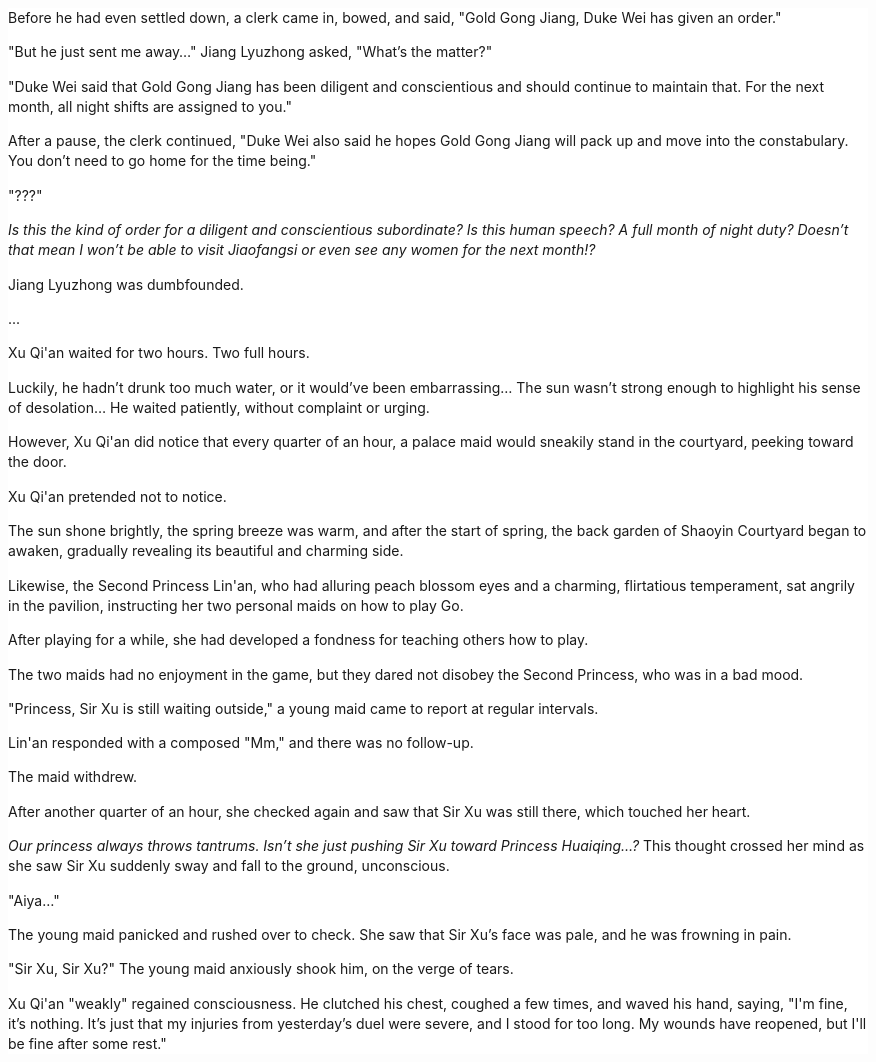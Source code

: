Before he had even settled down, a clerk came in, bowed, and said, "Gold Gong Jiang, Duke Wei has given an order."

"But he just sent me away…" Jiang Lyuzhong asked, "What’s the matter?"

"Duke Wei said that Gold Gong Jiang has been diligent and conscientious and should continue to maintain that. For the next month, all night shifts are assigned to you."

After a pause, the clerk continued, "Duke Wei also said he hopes Gold Gong Jiang will pack up and move into the constabulary. You don’t need to go home for the time being."

"???"

*Is this the kind of order for a diligent and conscientious subordinate? Is this human speech? A full month of night duty? Doesn’t that mean I won’t be able to visit Jiaofangsi or even see any women for the next month!?*

Jiang Lyuzhong was dumbfounded.

...

Xu Qi'an waited for two hours. Two full hours.

Luckily, he hadn’t drunk too much water, or it would’ve been embarrassing… The sun wasn’t strong enough to highlight his sense of desolation… He waited patiently, without complaint or urging.

However, Xu Qi'an did notice that every quarter of an hour, a palace maid would sneakily stand in the courtyard, peeking toward the door.

Xu Qi'an pretended not to notice.

The sun shone brightly, the spring breeze was warm, and after the start of spring, the back garden of Shaoyin Courtyard began to awaken, gradually revealing its beautiful and charming side.

Likewise, the Second Princess Lin'an, who had alluring peach blossom eyes and a charming, flirtatious temperament, sat angrily in the pavilion, instructing her two personal maids on how to play Go.

After playing for a while, she had developed a fondness for teaching others how to play.

The two maids had no enjoyment in the game, but they dared not disobey the Second Princess, who was in a bad mood.

"Princess, Sir Xu is still waiting outside," a young maid came to report at regular intervals.

Lin'an responded with a composed "Mm," and there was no follow-up.

The maid withdrew.

After another quarter of an hour, she checked again and saw that Sir Xu was still there, which touched her heart.

*Our princess always throws tantrums. Isn’t she just pushing Sir Xu toward Princess Huaiqing…?* This thought crossed her mind as she saw Sir Xu suddenly sway and fall to the ground, unconscious.

"Aiya…"

The young maid panicked and rushed over to check. She saw that Sir Xu’s face was pale, and he was frowning in pain.

"Sir Xu, Sir Xu?" The young maid anxiously shook him, on the verge of tears.

Xu Qi'an "weakly" regained consciousness. He clutched his chest, coughed a few times, and waved his hand, saying, "I'm fine, it’s nothing. It’s just that my injuries from yesterday’s duel were severe, and I stood for too long. My wounds have reopened, but I'll be fine after some rest."
